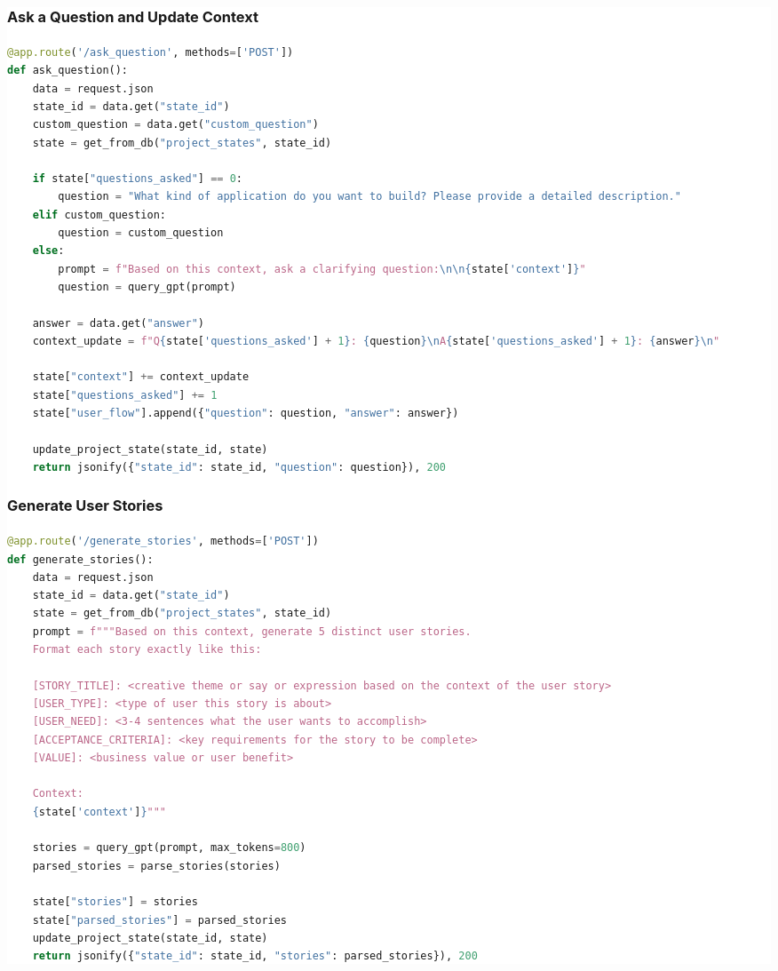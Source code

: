 ### Ask a Question and Update Context

```python
@app.route('/ask_question', methods=['POST'])
def ask_question():
    data = request.json
    state_id = data.get("state_id")
    custom_question = data.get("custom_question")
    state = get_from_db("project_states", state_id)

    if state["questions_asked"] == 0:
        question = "What kind of application do you want to build? Please provide a detailed description."
    elif custom_question:
        question = custom_question
    else:
        prompt = f"Based on this context, ask a clarifying question:\n\n{state['context']}"
        question = query_gpt(prompt)

    answer = data.get("answer")
    context_update = f"Q{state['questions_asked'] + 1}: {question}\nA{state['questions_asked'] + 1}: {answer}\n"

    state["context"] += context_update
    state["questions_asked"] += 1
    state["user_flow"].append({"question": question, "answer": answer})

    update_project_state(state_id, state)
    return jsonify({"state_id": state_id, "question": question}), 200
```

### Generate User Stories

```python
@app.route('/generate_stories', methods=['POST'])
def generate_stories():
    data = request.json
    state_id = data.get("state_id")
    state = get_from_db("project_states", state_id)
    prompt = f"""Based on this context, generate 5 distinct user stories.
    Format each story exactly like this:

    [STORY_TITLE]: <creative theme or say or expression based on the context of the user story>
    [USER_TYPE]: <type of user this story is about>
    [USER_NEED]: <3-4 sentences what the user wants to accomplish>
    [ACCEPTANCE_CRITERIA]: <key requirements for the story to be complete>
    [VALUE]: <business value or user benefit>

    Context:
    {state['context']}"""

    stories = query_gpt(prompt, max_tokens=800)
    parsed_stories = parse_stories(stories)

    state["stories"] = stories
    state["parsed_stories"] = parsed_stories
    update_project_state(state_id, state)
    return jsonify({"state_id": state_id, "stories": parsed_stories}), 200
```
